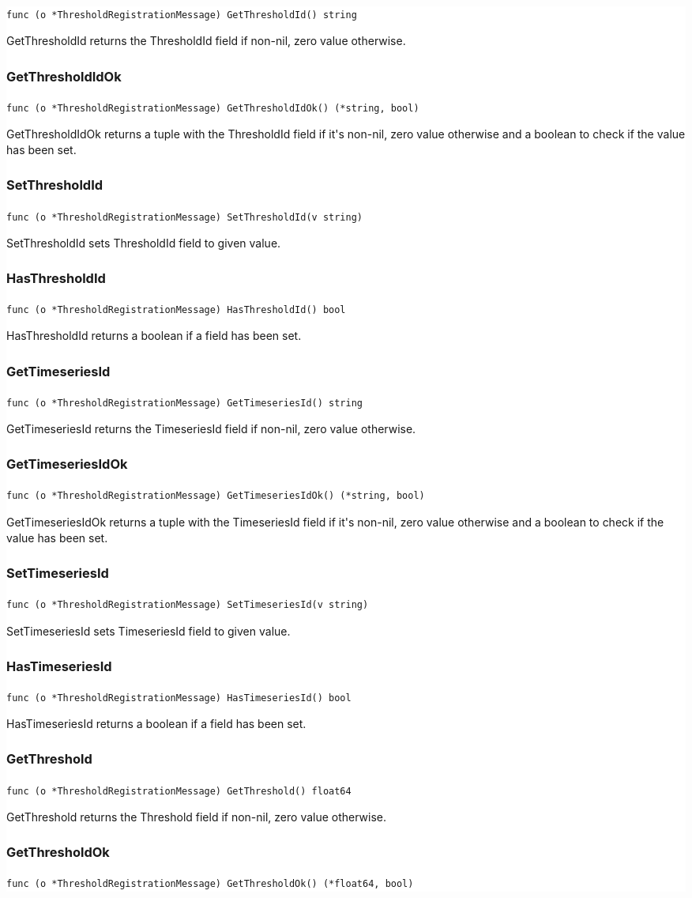`func (o *ThresholdRegistrationMessage) GetThresholdId() string`

GetThresholdId returns the ThresholdId field if non-nil, zero value otherwise.

### GetThresholdIdOk

`func (o *ThresholdRegistrationMessage) GetThresholdIdOk() (*string, bool)`

GetThresholdIdOk returns a tuple with the ThresholdId field if it's non-nil, zero value otherwise
and a boolean to check if the value has been set.

### SetThresholdId

`func (o *ThresholdRegistrationMessage) SetThresholdId(v string)`

SetThresholdId sets ThresholdId field to given value.

### HasThresholdId

`func (o *ThresholdRegistrationMessage) HasThresholdId() bool`

HasThresholdId returns a boolean if a field has been set.

### GetTimeseriesId

`func (o *ThresholdRegistrationMessage) GetTimeseriesId() string`

GetTimeseriesId returns the TimeseriesId field if non-nil, zero value otherwise.

### GetTimeseriesIdOk

`func (o *ThresholdRegistrationMessage) GetTimeseriesIdOk() (*string, bool)`

GetTimeseriesIdOk returns a tuple with the TimeseriesId field if it's non-nil, zero value otherwise
and a boolean to check if the value has been set.

### SetTimeseriesId

`func (o *ThresholdRegistrationMessage) SetTimeseriesId(v string)`

SetTimeseriesId sets TimeseriesId field to given value.

### HasTimeseriesId

`func (o *ThresholdRegistrationMessage) HasTimeseriesId() bool`

HasTimeseriesId returns a boolean if a field has been set.

### GetThreshold

`func (o *ThresholdRegistrationMessage) GetThreshold() float64`

GetThreshold returns the Threshold field if non-nil, zero value otherwise.

### GetThresholdOk

`func (o *ThresholdRegistrationMessage) GetThresholdOk() (*float64, bool)`

